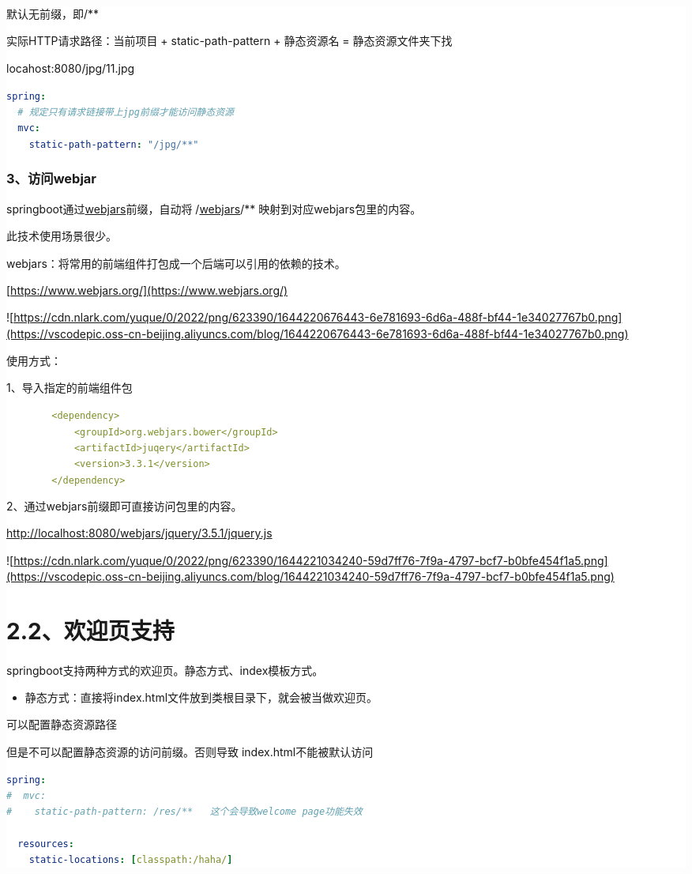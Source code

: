 默认无前缀，即/**

实际HTTP请求路径：当前项目 + static-path-pattern + 静态资源名 = 静态资源文件夹下找

locahost:8080/jpg/11.jpg

```yaml
spring:
  # 规定只有请求链接带上jpg前缀才能访问静态资源
  mvc:
    static-path-pattern: "/jpg/**"

```

### 3、访问webjar

springboot通过[webjars](http://localhost:8080/webjars/jquery/3.5.1/jquery.js)前缀，自动将 /[webjars](http://localhost:8080/webjars/jquery/3.5.1/jquery.js)/** 映射到对应webjars包里的内容。

此技术使用场景很少。

webjars：将常用的前端组件打包成一个后端可以引用的依赖的技术。

[https://www.webjars.org/](https://www.webjars.org/)

![https://cdn.nlark.com/yuque/0/2022/png/623390/1644220676443-6e781693-6d6a-488f-bf44-1e34027767b0.png](https://vscodepic.oss-cn-beijing.aliyuncs.com/blog/1644220676443-6e781693-6d6a-488f-bf44-1e34027767b0.png)

使用方式：

1、导入指定的前端组件包

```yaml
        <dependency>
            <groupId>org.webjars.bower</groupId>
            <artifactId>juqery</artifactId>
            <version>3.3.1</version>
        </dependency>
```

2、通过webjars前缀即可直接访问包里的内容。

[http://localhost:8080/webjars/jquery/3.5.1/jquery.js](http://localhost:8080/webjars/jquery/3.5.1/jquery.js)

![https://cdn.nlark.com/yuque/0/2022/png/623390/1644221034240-59d7ff76-7f9a-4797-bcf7-b0bfe454f1a5.png](https://vscodepic.oss-cn-beijing.aliyuncs.com/blog/1644221034240-59d7ff76-7f9a-4797-bcf7-b0bfe454f1a5.png)

# 2.2、欢迎页支持

springboot支持两种方式的欢迎页。静态方式、index模板方式。

- 静态方式：直接将index.html文件放到类根目录下，就会被当做欢迎页。

可以配置静态资源路径

但是不可以配置静态资源的访问前缀。否则导致 index.html不能被默认访问

```yaml
spring:
#  mvc:
#    static-path-pattern: /res/**   这个会导致welcome page功能失效

  resources:
    static-locations: [classpath:/haha/]
```
